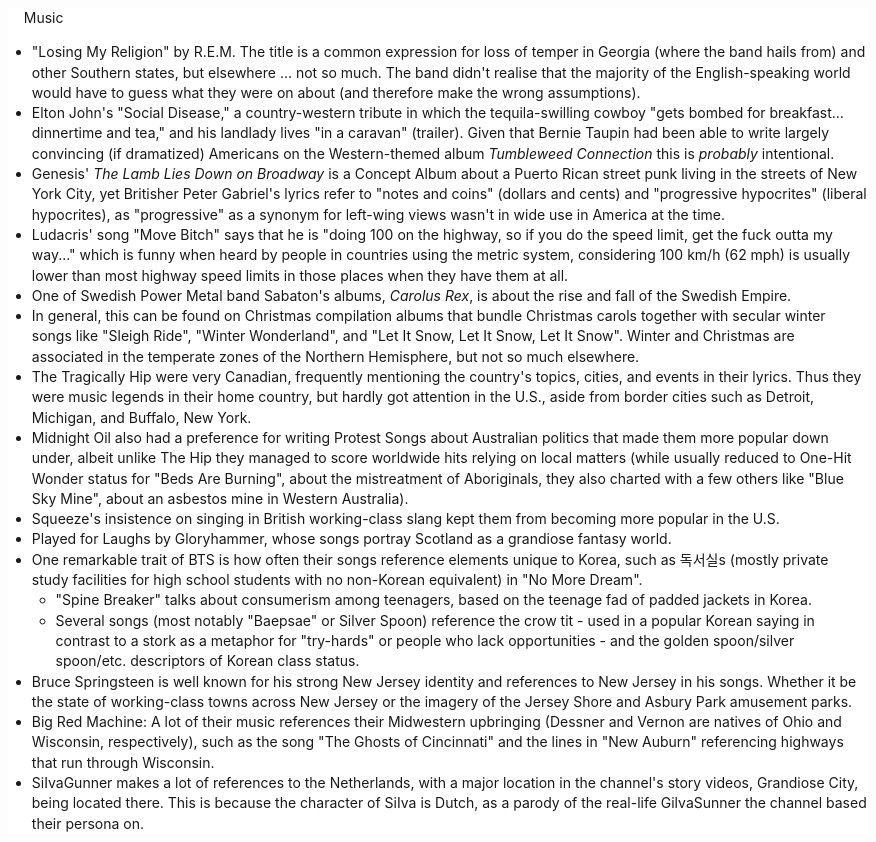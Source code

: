     Music 

-   "Losing My Religion" by R.E.M. The title is a common expression for loss of temper in Georgia (where the band hails from) and other Southern states, but elsewhere ... not so much. The band didn't realise that the majority of the English-speaking world would have to guess what they were on about (and therefore make the wrong assumptions).
-   Elton John's "Social Disease," a country-western tribute in which the tequila-swilling cowboy "gets bombed for breakfast... dinnertime and tea," and his landlady lives "in a caravan" (trailer). Given that Bernie Taupin had been able to write largely convincing (if dramatized) Americans on the Western-themed album _Tumbleweed Connection_ this is _probably_ intentional.
-   Genesis' _The Lamb Lies Down on Broadway_ is a Concept Album about a Puerto Rican street punk living in the streets of New York City, yet Britisher Peter Gabriel's lyrics refer to "notes and coins" (dollars and cents) and "progressive hypocrites" (liberal hypocrites), as "progressive" as a synonym for left-wing views wasn't in wide use in America at the time.
-   Ludacris' song "Move Bitch" says that he is "doing 100 on the highway, so if you do the speed limit, get the fuck outta my way..." which is funny when heard by people in countries using the metric system, considering 100 km/h (62 mph) is usually lower than most highway speed limits in those places when they have them at all.
-   One of Swedish Power Metal band Sabaton's albums, _Carolus Rex_, is about the rise and fall of the Swedish Empire.
-   In general, this can be found on Christmas compilation albums that bundle Christmas carols together with secular winter songs like "Sleigh Ride", "Winter Wonderland", and "Let It Snow, Let It Snow, Let It Snow". Winter and Christmas are associated in the temperate zones of the Northern Hemisphere, but not so much elsewhere.
-   The Tragically Hip were very Canadian, frequently mentioning the country's topics, cities, and events in their lyrics. Thus they were music legends in their home country, but hardly got attention in the U.S., aside from border cities such as Detroit, Michigan, and Buffalo, New York.
-   Midnight Oil also had a preference for writing Protest Songs about Australian politics that made them more popular down under, albeit unlike The Hip they managed to score worldwide hits relying on local matters (while usually reduced to One-Hit Wonder status for "Beds Are Burning", about the mistreatment of Aboriginals, they also charted with a few others like "Blue Sky Mine", about an asbestos mine in Western Australia).
-   Squeeze's insistence on singing in British working-class slang kept them from becoming more popular in the U.S.
-   Played for Laughs by Gloryhammer, whose songs portray Scotland as a grandiose fantasy world.
-   One remarkable trait of BTS is how often their songs reference elements unique to Korea, such as 독서실s (mostly private study facilities for high school students with no non-Korean equivalent) in "No More Dream".
    -   "Spine Breaker" talks about consumerism among teenagers, based on the teenage fad of padded jackets in Korea.
    -   Several songs (most notably "Baepsae" or Silver Spoon) reference the crow tit - used in a popular Korean saying in contrast to a stork as a metaphor for "try-hards" or people who lack opportunities - and the golden spoon/silver spoon/etc. descriptors of Korean class status.
-   Bruce Springsteen is well known for his strong New Jersey identity and references to New Jersey in his songs. Whether it be the state of working-class towns across New Jersey or the imagery of the Jersey Shore and Asbury Park amusement parks.
-   Big Red Machine: A lot of their music references their Midwestern upbringing (Dessner and Vernon are natives of Ohio and Wisconsin, respectively), such as the song "The Ghosts of Cincinnati" and the lines in "New Auburn" referencing highways that run through Wisconsin.
-   SiIvaGunner makes a lot of references to the Netherlands, with a major location in the channel's story videos, Grandiose City, being located there. This is because the character of SiIva is Dutch, as a parody of the real-life GilvaSunner the channel based their persona on.
